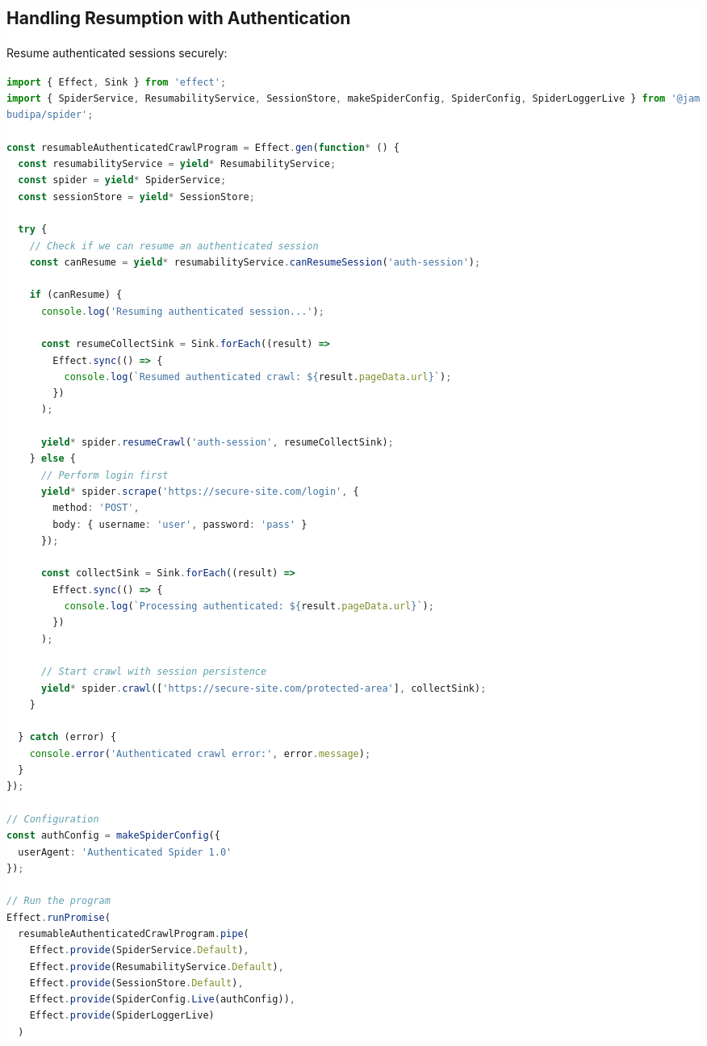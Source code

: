 ## Handling Resumption with Authentication

Resume authenticated sessions securely:

```typescript
import { Effect, Sink } from 'effect';
import { SpiderService, ResumabilityService, SessionStore, makeSpiderConfig, SpiderConfig, SpiderLoggerLive } from '@jambudipa/spider';

const resumableAuthenticatedCrawlProgram = Effect.gen(function* () {
  const resumabilityService = yield* ResumabilityService;
  const spider = yield* SpiderService;
  const sessionStore = yield* SessionStore;

  try {
    // Check if we can resume an authenticated session
    const canResume = yield* resumabilityService.canResumeSession('auth-session');
    
    if (canResume) {
      console.log('Resuming authenticated session...');
      
      const resumeCollectSink = Sink.forEach((result) =>
        Effect.sync(() => {
          console.log(`Resumed authenticated crawl: ${result.pageData.url}`);
        })
      );
      
      yield* spider.resumeCrawl('auth-session', resumeCollectSink);
    } else {
      // Perform login first
      yield* spider.scrape('https://secure-site.com/login', {
        method: 'POST',
        body: { username: 'user', password: 'pass' }
      });
      
      const collectSink = Sink.forEach((result) =>
        Effect.sync(() => {
          console.log(`Processing authenticated: ${result.pageData.url}`);
        })
      );
      
      // Start crawl with session persistence
      yield* spider.crawl(['https://secure-site.com/protected-area'], collectSink);
    }

  } catch (error) {
    console.error('Authenticated crawl error:', error.message);
  }
});

// Configuration
const authConfig = makeSpiderConfig({
  userAgent: 'Authenticated Spider 1.0'
});

// Run the program
Effect.runPromise(
  resumableAuthenticatedCrawlProgram.pipe(
    Effect.provide(SpiderService.Default),
    Effect.provide(ResumabilityService.Default),
    Effect.provide(SessionStore.Default),
    Effect.provide(SpiderConfig.Live(authConfig)),
    Effect.provide(SpiderLoggerLive)
  )
```